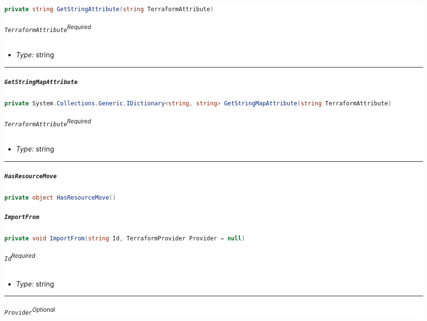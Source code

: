 ```csharp
private string GetStringAttribute(string TerraformAttribute)
```

###### `TerraformAttribute`<sup>Required</sup> <a name="TerraformAttribute" id="rhizo-co-terraform-provider-oci.bdsBdsInstancePatchAction.BdsBdsInstancePatchAction.getStringAttribute.parameter.terraformAttribute"></a>

- *Type:* string

---

##### `GetStringMapAttribute` <a name="GetStringMapAttribute" id="rhizo-co-terraform-provider-oci.bdsBdsInstancePatchAction.BdsBdsInstancePatchAction.getStringMapAttribute"></a>

```csharp
private System.Collections.Generic.IDictionary<string, string> GetStringMapAttribute(string TerraformAttribute)
```

###### `TerraformAttribute`<sup>Required</sup> <a name="TerraformAttribute" id="rhizo-co-terraform-provider-oci.bdsBdsInstancePatchAction.BdsBdsInstancePatchAction.getStringMapAttribute.parameter.terraformAttribute"></a>

- *Type:* string

---

##### `HasResourceMove` <a name="HasResourceMove" id="rhizo-co-terraform-provider-oci.bdsBdsInstancePatchAction.BdsBdsInstancePatchAction.hasResourceMove"></a>

```csharp
private object HasResourceMove()
```

##### `ImportFrom` <a name="ImportFrom" id="rhizo-co-terraform-provider-oci.bdsBdsInstancePatchAction.BdsBdsInstancePatchAction.importFrom"></a>

```csharp
private void ImportFrom(string Id, TerraformProvider Provider = null)
```

###### `Id`<sup>Required</sup> <a name="Id" id="rhizo-co-terraform-provider-oci.bdsBdsInstancePatchAction.BdsBdsInstancePatchAction.importFrom.parameter.id"></a>

- *Type:* string

---

###### `Provider`<sup>Optional</sup> <a name="Provider" id="rhizo-co-terraform-provider-oci.bdsBdsInstancePatchAction.BdsBdsInstancePatchAction.importFrom.parameter.provider"></a>
